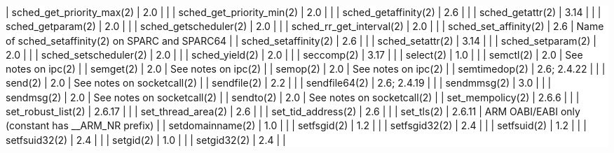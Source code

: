   | sched\_get\_priority\_max(2) | 2.0       |                       |
  | sched\_get\_priority\_min(2) | 2.0       |                       |
  | sched\_getaffinity(2)        | 2.6       |                       |
  | sched\_getattr(2)            | 3.14      |                       |
  | sched\_getparam(2)           | 2.0       |                       |
  | sched\_getscheduler(2)       | 2.0       |                       |
  | sched\_rr\_get\_interval(2)  | 2.0       |                       |
  | sched\_set\_affinity(2)      | 2.6       | Name of sched\_setaffinity(2) on SPARC and SPARC64              |
  | sched\_setaffinity(2)        | 2.6       |                       |
  | sched\_setattr(2)            | 3.14      |                       |
  | sched\_setparam(2)           | 2.0       |                       |
  | sched\_setscheduler(2)       | 2.0       |                       |
  | sched\_yield(2)              | 2.0       |                       |
  | seccomp(2)                   | 3.17      |                       |
  | select(2)                    | 1.0       |                       |
  | semctl(2)                    | 2.0       | See notes on ipc(2)   |
  | semget(2)                    | 2.0       | See notes on ipc(2)   |
  | semop(2)                     | 2.0       | See notes on ipc(2)   |
  | semtimedop(2)                | 2.6; 2.4.22  |                    |
  | send(2)                      | 2.0       | See notes on socketcall(2)          |
  | sendfile(2)                  | 2.2       |                       |
  | sendfile64(2)                | 2.6; 2.4.19 |                     |
  | sendmmsg(2)                  | 3.0       |                       |
  | sendmsg(2)                   | 2.0       | See notes on socketcall(2)         |
  | sendto(2)                    | 2.0       | See notes on socketcall(2)         |
  | set\_mempolicy(2)            | 2.6.6     |                       |
  | set\_robust\_list(2)         | 2.6.17    |                       |
  | set\_thread\_area(2)         | 2.6       |                       |
  | set\_tid\_address(2)         | 2.6       |                       |
  | set\_tls(2)                  | 2.6.11    | ARM OABI/EABI only (constant has \_\_ARM\_NR prefix)    |
  | setdomainname(2)             | 1.0       |                       |
  | setfsgid(2)                  | 1.2       |                       |
  | setfsgid32(2)                | 2.4       |                       |
  | setfsuid(2)                  | 1.2       |                       |
  | setfsuid32(2)                | 2.4       |                       |
  | setgid(2)                    | 1.0       |                       |
  | setgid32(2)                  | 2.4       |                       |